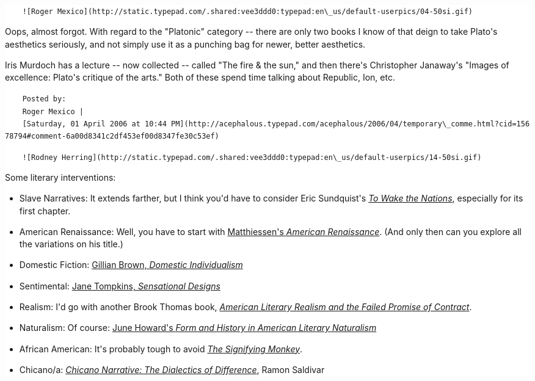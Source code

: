 []()

	

		![Roger Mexico](http://static.typepad.com/.shared:vee3ddd0:typepad:en\_us/default-userpics/04-50si.gif)
	

	

		

Oops, almost forgot. With regard to the "Platonic" category -- there are only two books I know of that deign to take Plato's aesthetics seriously, and not simply use it as a punching bag for newer, better aesthetics. 

Iris Murdoch has a lecture -- now collected -- called "The fire & the sun," and then there's Christopher Janaway's "Images of excellence: Plato's critique of the arts." Both of these spend time talking about Republic, Ion, etc.   

	

		Posted by:
		Roger Mexico |
		[Saturday, 01 April 2006 at 10:44 PM](http://acephalous.typepad.com/acephalous/2006/04/temporary\_comme.html?cid=15678794#comment-6a00d8341c2df453ef00d8347fe30c53ef)

[]()

	

		![Rodney Herring](http://static.typepad.com/.shared:vee3ddd0:typepad:en\_us/default-userpics/14-50si.gif)
	

	

		

Some literary interventions:

*   Slave Narratives: It extends farther, but I think you'd have to consider Eric Sundquist's [_To Wake the Nations_](http://www.amazon.com/gp/product/067489331X/), especially for its first chapter.

*   American Renaissance: Well, you have to start with [Matthiessen's _American Renaissance_](http://www.amazon.com/gp/product/019500759X/). (And only then can you explore all the variations on his title.)

*   Domestic Fiction: [Gillian Brown, _Domestic Individualism_](http://www.amazon.com/gp/product/0520080998/)

*   Sentimental: [Jane Tompkins, _Sensational Designs_](http://www.amazon.com/gp/product/0195041194/)

*   Realism: I'd go with another Brook Thomas book, [ _American Literary Realism and the Failed Promise of Contract_](http://www.amazon.com/gp/product/0520216644/).

*   Naturalism: Of course: [June Howard's _Form and History in American Literary Naturalism_](http://www.amazon.com/gp/product/0807816507/)

*   African American: It's probably tough to avoid [_The Signifying Monkey_](http://www.amazon.com/gp/product/019506075X/).

*   Chicano/a: [_Chicano Narrative: The Dialectics of Difference_](http://www.amazon.com/gp/product/0299124746/), Ramon Saldivar
